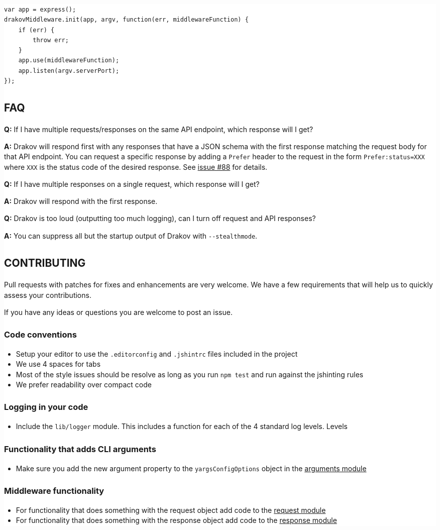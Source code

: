     var app = express();
    drakovMiddleware.init(app, argv, function(err, middlewareFunction) {
        if (err) {
            throw err;
        }
        app.use(middlewareFunction);
        app.listen(argv.serverPort);
    });

## FAQ

**Q:** If I have multiple requests/responses on the same API endpoint, which response will I get?

**A:** Drakov will respond first with any responses that have a JSON schema with the first response matching the request body for that API endpoint. You can request a specific response by adding a `Prefer` header to the request in the form `Prefer:status=XXX` where `XXX` is the status code of the desired response.  See [issue #88](https://github.com/Aconex/drakov/issues/88) for details.


**Q:** If I have multiple responses on a single request, which response will I get?

**A:** Drakov will respond with the first response.


**Q:** Drakov is too loud (outputting too much logging), can I turn off request and API responses?

**A:** You can suppress all but the startup output of Drakov with `--stealthmode`.


## CONTRIBUTING

Pull requests with patches for fixes and enhancements are very welcome. We have a few requirements that will help us to quickly assess your contributions.

If you have any ideas or questions you are welcome to post an issue.

### Code conventions
* Setup your editor to use the `.editorconfig` and `.jshintrc` files included in the project
* We use 4 spaces for tabs
* Most of the style issues should be resolve as long as you run `npm test` and run against the jshinting rules
* We prefer readability over compact code

### Logging in your code
* Include the `lib/logger` module. This includes a function for each of the 4 standard log levels. Levels 

### Functionality that adds CLI arguments
* Make sure you add the new argument property to the `yargsConfigOptions` object in the [arguments module](https://github.com/Aconex/drakov/blob/master/lib/arguments.js#L3)

### Middleware functionality
* For functionality that does something with the request object add code to the [request module](https://github.com/Aconex/drakov/blob/master/lib/middleware/request.js)
* For functionality that does something with the response object add code to the [response module](https://github.com/Aconex/drakov/blob/master/lib/middleware/response.js)
